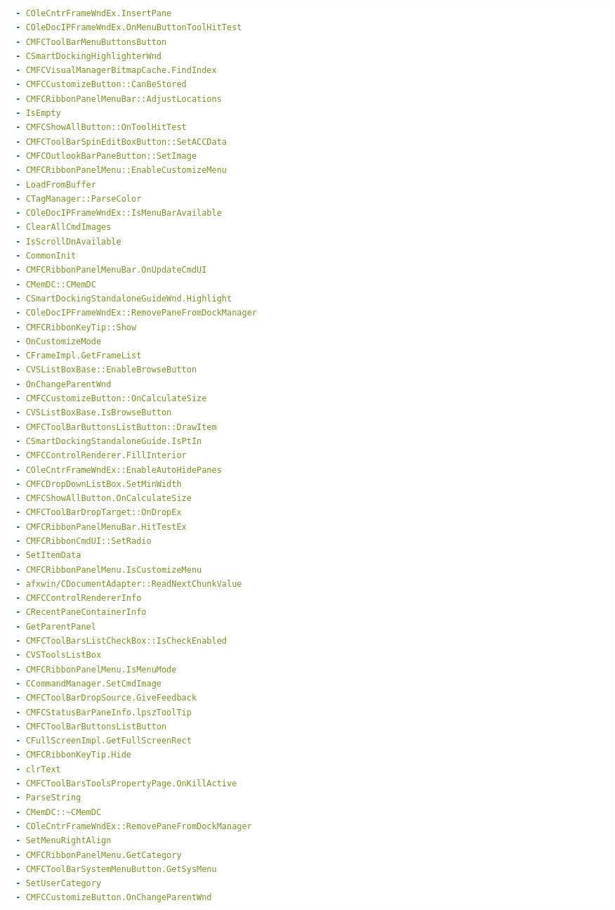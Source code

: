 ```yaml
  - COleCntrFrameWndEx.InsertPane
  - COleDocIPFrameWndEx.OnMenuButtonToolHitTest
  - CMFCToolBarMenuButtonsButton
  - CSmartDockingHighlighterWnd
  - CMFCVisualManagerBitmapCache.FindIndex
  - CMFCCustomizeButton::CanBeStored
  - CMFCRibbonPanelMenuBar::AdjustLocations
  - IsEmpty
  - CMFCShowAllButton::OnToolHitTest
  - CMFCToolBarSpinEditBoxButton::SetACCData
  - CMFCOutlookBarPaneButton::SetImage
  - CMFCRibbonPanelMenu::EnableCustomizeMenu
  - LoadFromBuffer
  - CTagManager::ParseColor
  - COleDocIPFrameWndEx::IsMenuBarAvailable
  - ClearAllCmdImages
  - IsScrollDnAvailable
  - CommonInit
  - CMFCRibbonPanelMenuBar.OnUpdateCmdUI
  - CMemDC::CMemDC
  - CSmartDockingStandaloneGuideWnd.Highlight
  - COleDocIPFrameWndEx::RemovePaneFromDockManager
  - CMFCRibbonKeyTip::Show
  - OnCustomizeMode
  - CFrameImpl.GetFrameList
  - CVSListBoxBase::EnableBrowseButton
  - OnChangeParentWnd
  - CMFCCustomizeButton::OnCalculateSize
  - CVSListBoxBase.IsBrowseButton
  - CMFCToolBarButtonsListButton::DrawItem
  - CSmartDockingStandaloneGuide.IsPtIn
  - CMFCControlRenderer.FillInterior
  - COleCntrFrameWndEx::EnableAutoHidePanes
  - CMFCDropDownListBox.SetMinWidth
  - CMFCShowAllButton.OnCalculateSize
  - CMFCToolBarDropTarget::OnDropEx
  - CMFCRibbonPanelMenuBar.HitTestEx
  - CMFCRibbonCmdUI::SetRadio
  - SetItemData
  - CMFCRibbonPanelMenu.IsCustomizeMenu
  - afxwin/CDocumentAdapter::ReadNextChunkValue
  - CMFCControlRendererInfo
  - CRecentPaneContainerInfo
  - GetParentPanel
  - CMFCToolBarsListCheckBox::IsCheckEnabled
  - CVSToolsListBox
  - CMFCRibbonPanelMenu.IsMenuMode
  - CCommandManager.SetCmdImage
  - CMFCToolBarDropSource.GiveFeedback
  - CMFCStatusBarPaneInfo.lpszToolTip
  - CMFCToolBarButtonsListButton
  - CFullScreenImpl.GetFullScreenRect
  - CMFCRibbonKeyTip.Hide
  - clrText
  - CMFCToolBarsToolsPropertyPage.OnKillActive
  - ParseString
  - CMemDC::~CMemDC
  - COleCntrFrameWndEx::RemovePaneFromDockManager
  - SetMenuRightAlign
  - CMFCRibbonPanelMenu.GetCategory
  - CMFCToolBarSystemMenuButton.GetSysMenu
  - SetUserCategory
  - CMFCCustomizeButton.OnChangeParentWnd
```